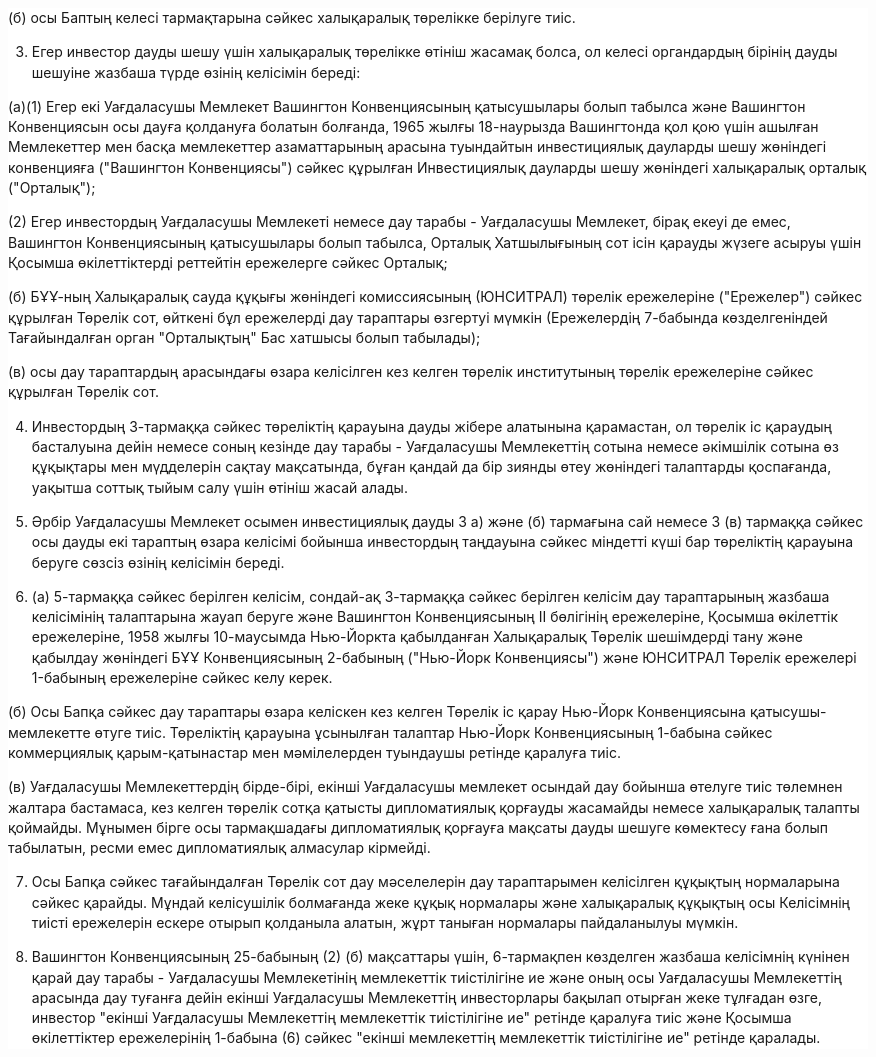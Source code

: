 (б) осы Баптың келесі тармақтарына сәйкес халықаралық төрелікке берілуге тиіс.

3. Егер инвестор дауды шешу үшін халықаралық төрелікке өтініш жасамақ болса, ол келесі органдардың бірінің дауды шешуіне жазбаша түрде өзінің келісімін береді:

(а)(1) Егер екi Уағдаласушы Мемлекет Вашингтон Конвенциясының қатысушылары болып табылса және Вашингтон Конвенциясын осы дауға қолдануға болатын болғанда, 1965 жылғы 18-наурызда Вашингтонда қол қою үшiн ашылған Мемлекеттер мен басқа мемлекеттер азаматтарының арасына туындайтын инвестициялық дауларды шешу жөнiндегi конвенцияға ("Вашингтон Конвенциясы") сәйкес құрылған Инвестициялық дауларды шешу жөнiндегi халықаралық орталық ("Орталық");

(2) Егер инвестордың Уағдаласушы Мемлекетi немесе дау тарабы - Уағдаласушы Мемлекет, бiрақ екеуi де емес, Вашингтон Конвенциясының қатысушылары болып табылса, Орталық Хатшылығының сот iсiн қарауды жүзеге асыруы үшiн Қосымша өкiлеттiктердi реттейтiн ережелерге сәйкес Орталық;

(б) БҰҰ-ның Халықаралық сауда құқығы жөнiндегi комиссиясының (ЮНСИТРАЛ) төрелiк ережелерiне ("Ережелер") сәйкес құрылған Төрелiк сот, өйткенi бұл ережелердi дау тараптары өзгертуi мүмкiн (Ережелердiң 7-бабында көзделгенiндей Тағайындалған орган "Орталықтың" Бас хатшысы болып табылады);

(в) осы дау тараптардың арасындағы өзара келiсiлген кез келген төрелiк институтының төрелiк ережелерiне сәйкес құрылған Төрелiк сот.

4. Инвестордың 3-тармаққа сәйкес төрелiктiң қарауына дауды жiбере алатынына қарамастан, ол төрелiк iс қараудың басталуына дейiн немесе соның кезiнде дау тарабы - Уағдаласушы Мемлекеттiң сотына немесе әкiмшiлiк сотына өз құқықтары мен мүдделерiн сақтау мақсатында, бұған қандай да бiр зиянды өтеу жөнiндегi талаптарды қоспағанда, уақытша соттық тыйым салу үшiн өтiнiш жасай алады.

5. Әрбiр Уағдаласушы Мемлекет осымен инвестициялық дауды 3 а) және (б) тармағына сай немесе 3 (в) тармаққа сәйкес осы дауды екi тараптың өзара келiсiмi бойынша инвестордың таңдауына сәйкес мiндеттi күшi бар төрелiктiң қарауына беруге сөзсiз өзiнiң келiсiмiн бередi.

6. (а) 5-тармаққа сәйкес берiлген келiсiм, сондай-ақ 3-тармаққа сәйкес берiлген келiсiм дау тараптарының жазбаша келiсiмiнiң талаптарына жауап беруге және Вашингтон Конвенциясының ІІ бөлiгiнiң ережелерiне, Қосымша өкiлеттiк ережелерiне, 1958 жылғы 10-маусымда Нью-Йоркта қабылданған Халықаралық Төрелiк шешiмдердi тану және қабылдау жөнiндегi БҰҰ Конвенциясының 2-бабының ("Нью-Йорк Конвенциясы") және ЮНСИТРАЛ Төрелiк ережелерi 1-бабының ережелерiне сәйкес келу керек.

(б) Осы Бапқа сәйкес дау тараптары өзара келiскен кез келген Төрелiк iс қарау Нью-Йорк Конвенциясына қатысушы-мемлекетте өтуге тиiс. Төрелiктiң қарауына ұсынылған талаптар Нью-Йорк Конвенциясының 1-бабына сәйкес коммерциялық қарым-қатынастар мен мәмілелерден туындаушы ретiнде қаралуға тиiс.

(в) Уағдаласушы Мемлекеттердiң бiрде-бiрi, екiншi Уағдаласушы мемлекет осындай дау бойынша өтелуге тиiс төлемнен жалтара бастамаса, кез келген төрелiк сотқа қатысты дипломатиялық қорғауды жасамайды немесе халықаралық талапты қоймайды. Мұнымен бiрге осы тармақшадағы дипломатиялық қорғауға мақсаты дауды шешуге көмектесу ғана болып табылатын, ресми емес дипломатиялық алмасулар кiрмейдi.

7. Осы Бапқа сәйкес тағайындалған Төрелiк сот дау мәселелерiн дау тараптарымен келiсiлген құқықтың нормаларына сәйкес қарайды. Мұндай келiсушiлiк болмағанда жеке құқық нормалары және халықаралық құқықтың осы Келiсiмнiң тиiстi ережелерiн ескере отырып қолданыла алатын, жұрт таныған нормалары пайдаланылуы мүмкін.

8. Вашингтон Конвенциясының 25-бабының (2) (б) мақсаттары үшін, 6-тармақпен көзделген жазбаша келісімнің күнінен қарай дау тарабы - Уағдаласушы Мемлекетінің мемлекеттік тиістілігіне ие және оның осы Уағдаласушы Мемлекеттің арасында дау туғанға дейін екінші Уағдаласушы Мемлекеттің инвесторлары бақылап отырған жеке тұлғадан өзге, инвестор "екінші Уағдаласушы Мемлекеттің мемлекеттік тиістілігіне ие" ретінде қаралуға тиіс және Қосымша өкілеттіктер ережелерінің 1-бабына (6) сәйкес "екінші мемлекеттің мемлекеттік тиістілігіне ие" ретінде қаралады.
